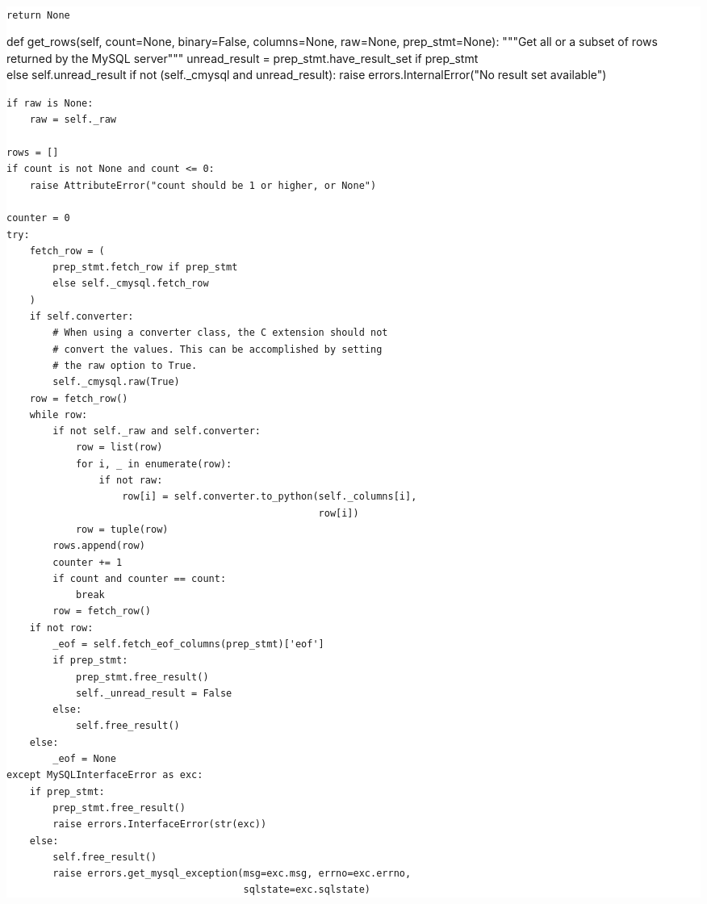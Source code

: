     return None

def get_rows(self, count=None, binary=False, columns=None, raw=None,
             prep_stmt=None):
    """Get all or a subset of rows returned by the MySQL server"""
    unread_result = prep_stmt.have_result_set if prep_stmt \
        else self.unread_result
    if not (self._cmysql and unread_result):
        raise errors.InternalError("No result set available")

    if raw is None:
        raw = self._raw

    rows = []
    if count is not None and count <= 0:
        raise AttributeError("count should be 1 or higher, or None")

    counter = 0
    try:
        fetch_row = (
            prep_stmt.fetch_row if prep_stmt
            else self._cmysql.fetch_row
        )
        if self.converter:
            # When using a converter class, the C extension should not
            # convert the values. This can be accomplished by setting
            # the raw option to True.
            self._cmysql.raw(True)
        row = fetch_row()
        while row:
            if not self._raw and self.converter:
                row = list(row)
                for i, _ in enumerate(row):
                    if not raw:
                        row[i] = self.converter.to_python(self._columns[i],
                                                          row[i])
                row = tuple(row)
            rows.append(row)
            counter += 1
            if count and counter == count:
                break
            row = fetch_row()
        if not row:
            _eof = self.fetch_eof_columns(prep_stmt)['eof']
            if prep_stmt:
                prep_stmt.free_result()
                self._unread_result = False
            else:
                self.free_result()
        else:
            _eof = None
    except MySQLInterfaceError as exc:
        if prep_stmt:
            prep_stmt.free_result()
            raise errors.InterfaceError(str(exc))
        else:
            self.free_result()
            raise errors.get_mysql_exception(msg=exc.msg, errno=exc.errno,
                                             sqlstate=exc.sqlstate)
